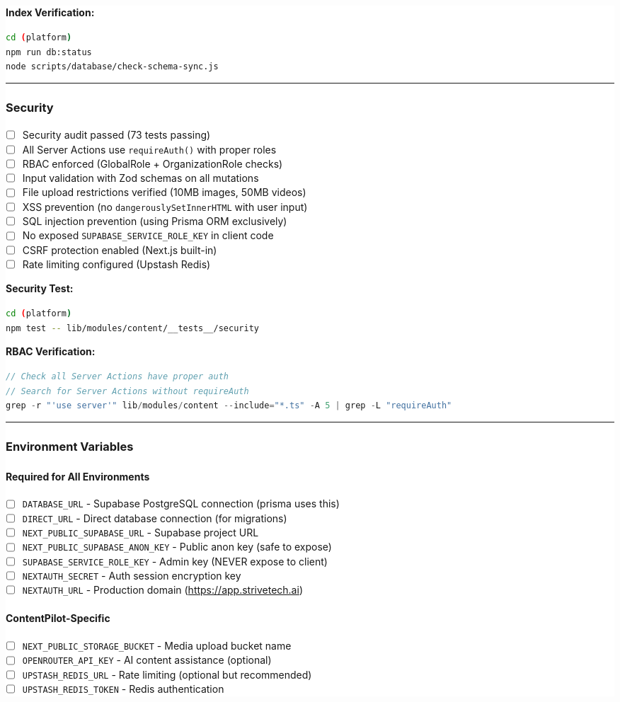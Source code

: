 **Index Verification:**
```bash
cd (platform)
npm run db:status
node scripts/database/check-schema-sync.js
```

---

### Security

- [ ] Security audit passed (73 tests passing)
- [ ] All Server Actions use `requireAuth()` with proper roles
- [ ] RBAC enforced (GlobalRole + OrganizationRole checks)
- [ ] Input validation with Zod schemas on all mutations
- [ ] File upload restrictions verified (10MB images, 50MB videos)
- [ ] XSS prevention (no `dangerouslySetInnerHTML` with user input)
- [ ] SQL injection prevention (using Prisma ORM exclusively)
- [ ] No exposed `SUPABASE_SERVICE_ROLE_KEY` in client code
- [ ] CSRF protection enabled (Next.js built-in)
- [ ] Rate limiting configured (Upstash Redis)

**Security Test:**
```bash
cd (platform)
npm test -- lib/modules/content/__tests__/security
```

**RBAC Verification:**
```typescript
// Check all Server Actions have proper auth
// Search for Server Actions without requireAuth
grep -r "'use server'" lib/modules/content --include="*.ts" -A 5 | grep -L "requireAuth"
```

---

### Environment Variables

#### Required for All Environments

- [ ] `DATABASE_URL` - Supabase PostgreSQL connection (prisma uses this)
- [ ] `DIRECT_URL` - Direct database connection (for migrations)
- [ ] `NEXT_PUBLIC_SUPABASE_URL` - Supabase project URL
- [ ] `NEXT_PUBLIC_SUPABASE_ANON_KEY` - Public anon key (safe to expose)
- [ ] `SUPABASE_SERVICE_ROLE_KEY` - Admin key (NEVER expose to client)
- [ ] `NEXTAUTH_SECRET` - Auth session encryption key
- [ ] `NEXTAUTH_URL` - Production domain (https://app.strivetech.ai)

#### ContentPilot-Specific

- [ ] `NEXT_PUBLIC_STORAGE_BUCKET` - Media upload bucket name
- [ ] `OPENROUTER_API_KEY` - AI content assistance (optional)
- [ ] `UPSTASH_REDIS_URL` - Rate limiting (optional but recommended)
- [ ] `UPSTASH_REDIS_TOKEN` - Redis authentication
